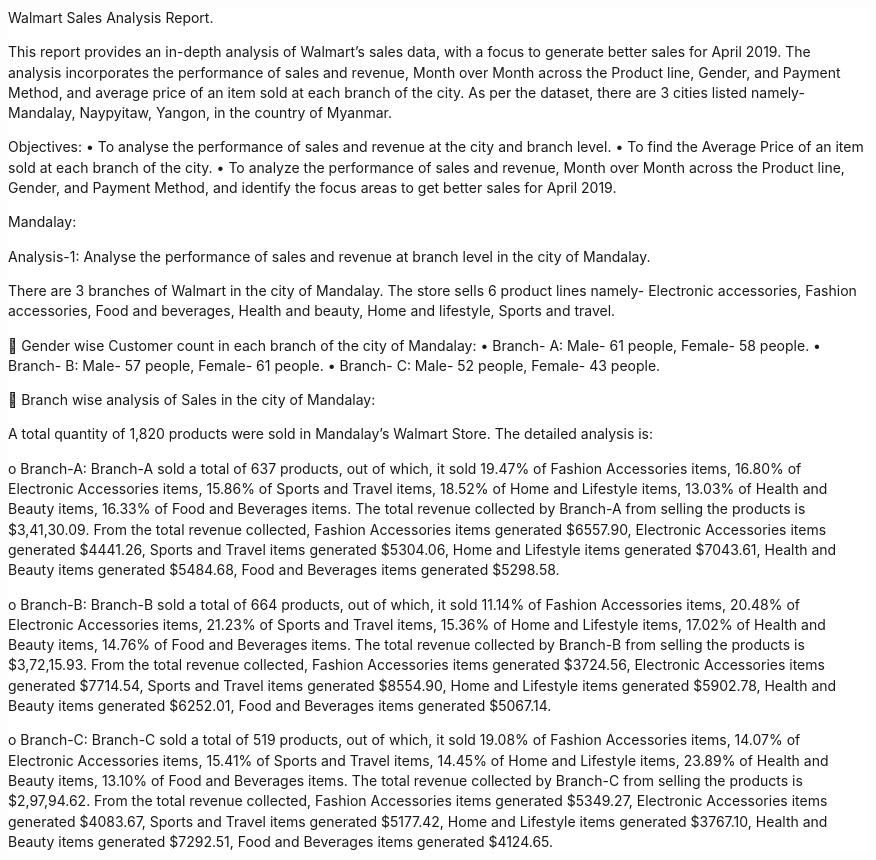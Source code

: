Walmart Sales Analysis Report.


This report provides an in-depth analysis of Walmart’s sales data, with a focus to generate better sales for April 2019. The analysis incorporates the performance of sales and revenue, Month over Month across the Product line, Gender, and Payment Method, and average price of an item sold at each branch of the city. 
As per the dataset, there are 3 cities listed namely- Mandalay, Naypyitaw, Yangon, in the country of Myanmar. 


Objectives:
•	To analyse the performance of sales and revenue at the city and branch level.
•	To find the Average Price of an item sold at each branch of the city.
•	To analyze the performance of sales and revenue, Month over Month across the Product line, Gender, and Payment Method, and identify the focus areas to get better sales for April 2019.



Mandalay: 

Analysis-1: Analyse the performance of sales and revenue at branch level in the city of Mandalay.

There are 3 branches of Walmart in the city of Mandalay. The store sells 6 product lines namely- Electronic accessories, Fashion accessories, Food and beverages, Health and beauty, Home and lifestyle, Sports and travel. 
	 
	Gender wise Customer count in each branch of the city of Mandalay:
•	Branch- A: Male- 61 people, Female- 58 people. 
•	Branch- B: Male- 57 people, Female- 61 people. 
•	Branch- C: Male- 52 people, Female- 43 people.


	Branch wise analysis of Sales in the city of Mandalay:

A total quantity of 1,820 products were sold in Mandalay’s Walmart Store. The detailed analysis is: 

o	Branch-A: Branch-A sold a total of 637 products, out of which, it sold 19.47% of Fashion Accessories items, 16.80% of Electronic Accessories items, 15.86% of Sports and Travel items, 18.52% of Home and Lifestyle items, 13.03% of Health and Beauty items, 16.33% of Food and Beverages items. 
  The total revenue collected by Branch-A from selling the products is $3,41,30.09. From the total revenue collected, Fashion Accessories items generated $6557.90, Electronic Accessories items generated $4441.26, Sports and Travel items generated $5304.06, Home and Lifestyle items generated $7043.61, Health and Beauty items generated $5484.68, Food and Beverages items generated $5298.58. 

o	Branch-B: Branch-B sold a total of 664 products, out of which, it sold 11.14% of Fashion Accessories items, 20.48% of Electronic Accessories items, 21.23% of Sports and Travel items, 15.36% of Home and Lifestyle items, 17.02% of Health and Beauty items, 14.76% of Food and Beverages items. 
  The total revenue collected by Branch-B from selling the products is $3,72,15.93. From the total revenue collected, Fashion Accessories items generated $3724.56, Electronic Accessories items generated $7714.54, Sports and Travel items generated $8554.90, Home and Lifestyle items generated $5902.78, Health and Beauty items generated $6252.01, Food and Beverages items generated $5067.14. 

o	Branch-C: Branch-C sold a total of 519 products, out of which, it sold 19.08% of Fashion Accessories items, 14.07% of Electronic Accessories items, 15.41% of Sports and Travel items, 14.45% of Home and Lifestyle items, 23.89% of Health and Beauty items, 13.10% of Food and Beverages items. 
  The total revenue collected by Branch-C from selling the products is $2,97,94.62. From the total revenue collected, Fashion Accessories items generated $5349.27, Electronic Accessories items generated $4083.67, Sports and Travel items generated $5177.42, Home and Lifestyle items generated $3767.10, Health and Beauty items generated $7292.51, Food and Beverages items generated $4124.65. 
